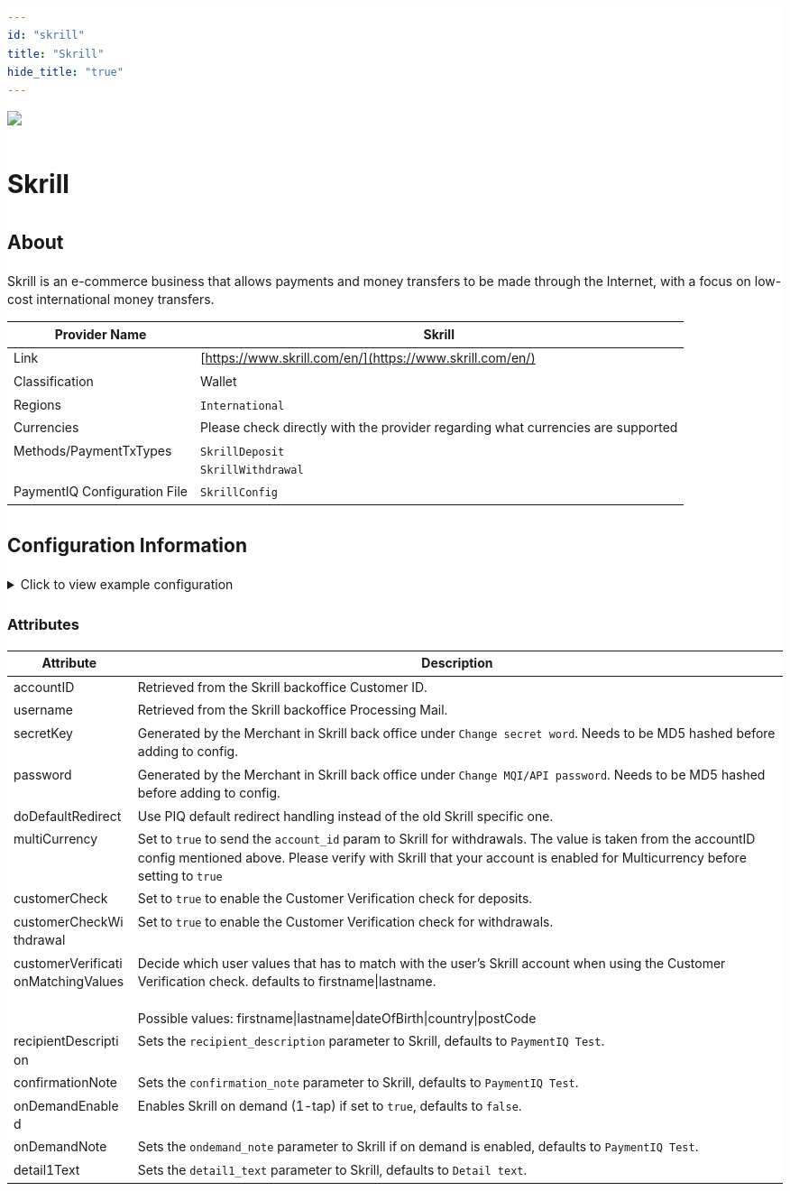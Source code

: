 ```yaml
--- 
id: "skrill" 
title: "Skrill"
hide_title: "true"
---
```

 
![](/img/providers/logos/skrill.png)

# Skrill

## About
Skrill is an e-commerce business that allows payments and money transfers to be made through the Internet, with a focus on low-cost international money transfers.

| Provider Name                | Skrill                                                                          |
|------------------------------|---------------------------------------------------------------------------------|
| Link                         | [https://www.skrill.com/en/](https://www.skrill.com/en/)                        |
| Classification               | Wallet                                                                          |
| Regions                      | `International`                                                                 |
| Currencies                   | Please check directly with the provider regarding what currencies are supported |
| Methods/PaymentTxTypes       | `SkrillDeposit` <br/> `SkrillWithdrawal`                                        |
| PaymentIQ Configuration File | `SkrillConfig`                                                                  |

## Configuration Information

<details><summary>Click to view example configuration</summary></details>

### Attributes

| Attribute                          | Description                                                                                                                                                                                                                                               |
|------------------------------------|-----------------------------------------------------------------------------------------------------------------------------------------------------------------------------------------------------------------------------------------------------------|
| accountID                          | Retrieved from the Skrill backoffice Customer ID.                                                                                                                                                                                                         |
| username                           | Retrieved from the Skrill backoffice Processing Mail.                                                                                                                                                                                                     |
| secretKey                          | Generated by the Merchant in Skrill back office under `Change secret word`. Needs to be MD5 hashed before adding to config.                                                                                                                               |
| password                           | Generated by the Merchant in Skrill back office under `Change MQI/API password`. Needs to be MD5 hashed before adding to config.                                                                                                                          |
| doDefaultRedirect                  | Use PIQ default redirect handling instead of the old Skrill specific one.                                                                                                                                                                                 |
| multiCurrency                      | Set to `true` to send the `account_id` param to Skrill for withdrawals. The value is taken from the accountID config mentioned above. Please verify with Skrill that your account is enabled for Multicurrency before setting to `true`                   |
| customerCheck                      | Set to `true` to enable the Customer Verification check for deposits.                                                                                                                                                                                     |
| customerCheckWithdrawal            | Set to `true` to enable the Customer Verification check for withdrawals.                                                                                                                                                                                  |
| customerVerificationMatchingValues | Decide which user values that has to match with the user’s Skrill account when using the Customer Verification check. defaults to firstname&#124;lastname.<br/><br/> Possible values: firstname&#124;lastname&#124;dateOfBirth&#124;country&#124;postCode |
| recipientDescription               | Sets the `recipient_description` parameter to Skrill, defaults to `PaymentIQ Test`.                                                                                                                                                                       |
| confirmationNote                   | Sets the `confirmation_note` parameter to Skrill, defaults to `PaymentIQ Test`.                                                                                                                                                                           |
| onDemandEnabled                    | Enables Skrill on demand (1-tap) if set to `true`, defaults to `false`.                                                                                                                                                                                   |
| onDemandNote                       | Sets the `ondemand_note` parameter to Skrill if on demand is enabled, defaults to `PaymentIQ Test`.                                                                                                                                                       |
| detail1Text                        | Sets the `detail1_text` parameter to Skrill, defaults to `Detail text`.                                                                                                                                                                                   |
